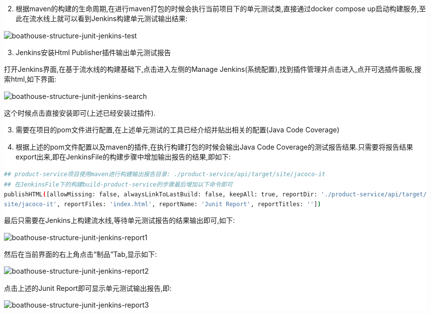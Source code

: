2. 根据maven的构建的生命周期,在进行maven打包的时候会执行当前项目下的单元测试类,直接通过docker compose up启动构建服务,至此在流水线上就可以看到Jenkins构建单元测试输出结果:

![boathouse-structure-junit-jenkins-test](https://raw.githubusercontent.com/xiaokunliu/xiaokunliu.github.io/feature/writing/websites/zimages/junit/boathouse-structure-junit-jenkins-test.jpg)

3. Jenkins安装Html Publisher插件输出单元测试报告

打开Jenkins界面,在基于流水线的构建基础下,点击进入左侧的Manage Jenkins(系统配置),找到插件管理并点击进入,点开可选插件面板,搜索html,如下界面:

![boathouse-structure-junit-jenkins-search](https://raw.githubusercontent.com/xiaokunliu/xiaokunliu.github.io/feature/writing/websites/zimages/junit/boathouse-structure-junit-jenkins-search.jpg)

这个时候点击直接安装即可(上述已经安装过插件).

3. 需要在项目的pom文件进行配置,在上述单元测试的工具已经介绍并贴出相关的配置(Java Code Coverage)

4. 根据上述的pom文件配置以及maven的插件,在执行构建打包的时候会输出Java Code Coverage的测试报告结果.只需要将报告结果export出来,即在JenkinsFile的构建步骤中增加输出报告的结果,即如下:

```bash
## product-service项目使用maven进行构建输出报告目录: ./product-service/api/target/site/jacoco-it
## 在JenkinsFile下的构建build-product-service的步骤最后增加以下命令即可
publishHTML([allowMissing: false, alwaysLinkToLastBuild: false, keepAll: true, reportDir: './product-service/api/target/site/jacoco-it', reportFiles: 'index.html', reportName: 'Junit Report', reportTitles: ''])
```

最后只需要在Jenkins上构建流水线,等待单元测试报告的结果输出即可,如下:

![boathouse-structure-junit-jenkins-report1](https://raw.githubusercontent.com/xiaokunliu/xiaokunliu.github.io/feature/writing/websites/zimages/junit/boathouse-structure-junit-jenkins-report1.jpg)

然后在当前界面的右上角点击“制品”Tab,显示如下:

![boathouse-structure-junit-jenkins-report2](https://raw.githubusercontent.com/xiaokunliu/xiaokunliu.github.io/feature/writing/websites/zimages/junit/boathouse-structure-junit-jenkins-report2.jpg)

点击上述的Junit Report即可显示单元测试输出报告,即:

![boathouse-structure-junit-jenkins-report3](https://raw.githubusercontent.com/xiaokunliu/xiaokunliu.github.io/feature/writing/websites/zimages/junit/boathouse-structure-junit-jenkins-report3.jpg)